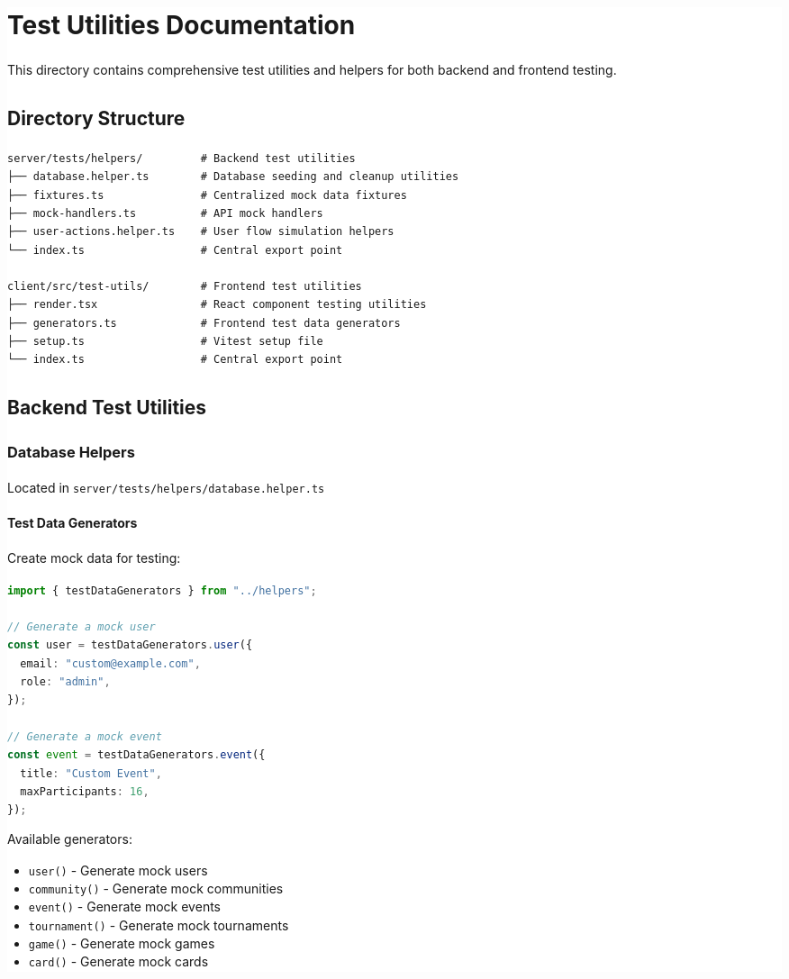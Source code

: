 # Test Utilities Documentation

This directory contains comprehensive test utilities and helpers for both backend and frontend testing.

## Directory Structure

```
server/tests/helpers/         # Backend test utilities
├── database.helper.ts        # Database seeding and cleanup utilities
├── fixtures.ts               # Centralized mock data fixtures
├── mock-handlers.ts          # API mock handlers
├── user-actions.helper.ts    # User flow simulation helpers
└── index.ts                  # Central export point

client/src/test-utils/        # Frontend test utilities
├── render.tsx                # React component testing utilities
├── generators.ts             # Frontend test data generators
├── setup.ts                  # Vitest setup file
└── index.ts                  # Central export point
```

## Backend Test Utilities

### Database Helpers

Located in `server/tests/helpers/database.helper.ts`

#### Test Data Generators

Create mock data for testing:

```typescript
import { testDataGenerators } from "../helpers";

// Generate a mock user
const user = testDataGenerators.user({
  email: "custom@example.com",
  role: "admin",
});

// Generate a mock event
const event = testDataGenerators.event({
  title: "Custom Event",
  maxParticipants: 16,
});
```

Available generators:

- `user()` - Generate mock users
- `community()` - Generate mock communities
- `event()` - Generate mock events
- `tournament()` - Generate mock tournaments
- `game()` - Generate mock games
- `card()` - Generate mock cards
